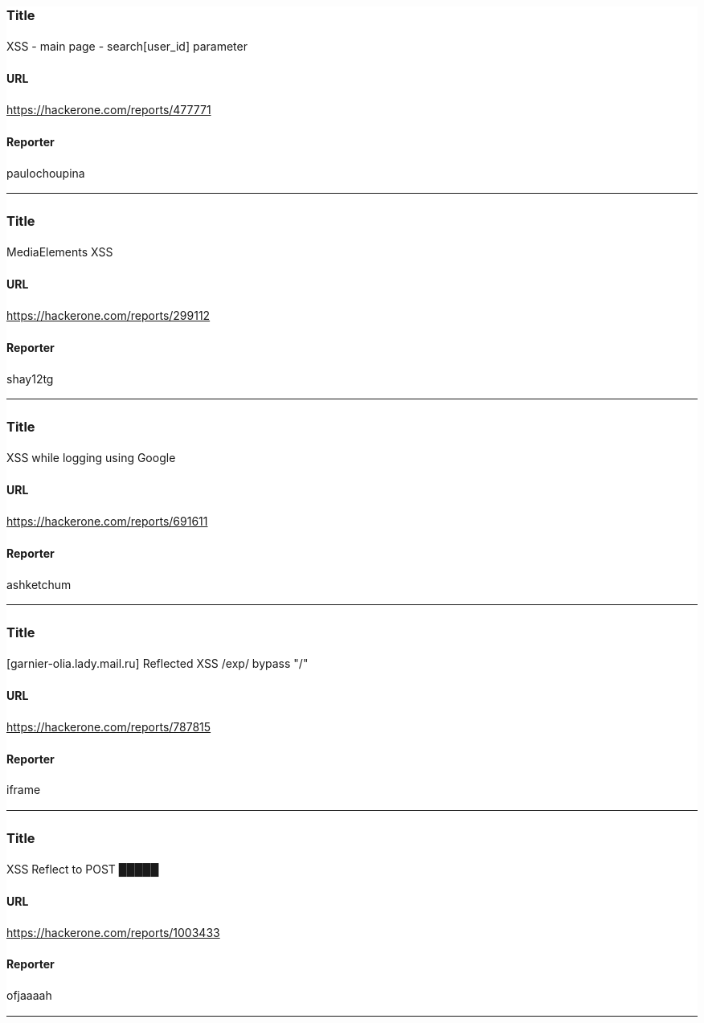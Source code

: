 
### Title
XSS - main page - search[user_id] parameter
#### URL 
https://hackerone.com/reports/477771
#### Reporter 
paulochoupina

---


### Title
MediaElements XSS
#### URL 
https://hackerone.com/reports/299112
#### Reporter 
shay12tg

---


### Title
XSS while logging using Google
#### URL 
https://hackerone.com/reports/691611
#### Reporter 
ashketchum

---


### Title
[garnier-olia.lady.mail.ru] Reflected XSS /exp/ bypass "/"
#### URL 
https://hackerone.com/reports/787815
#### Reporter 
iframe

---


### Title
XSS Reflect to POST █████
#### URL 
https://hackerone.com/reports/1003433
#### Reporter 
ofjaaaah

---

